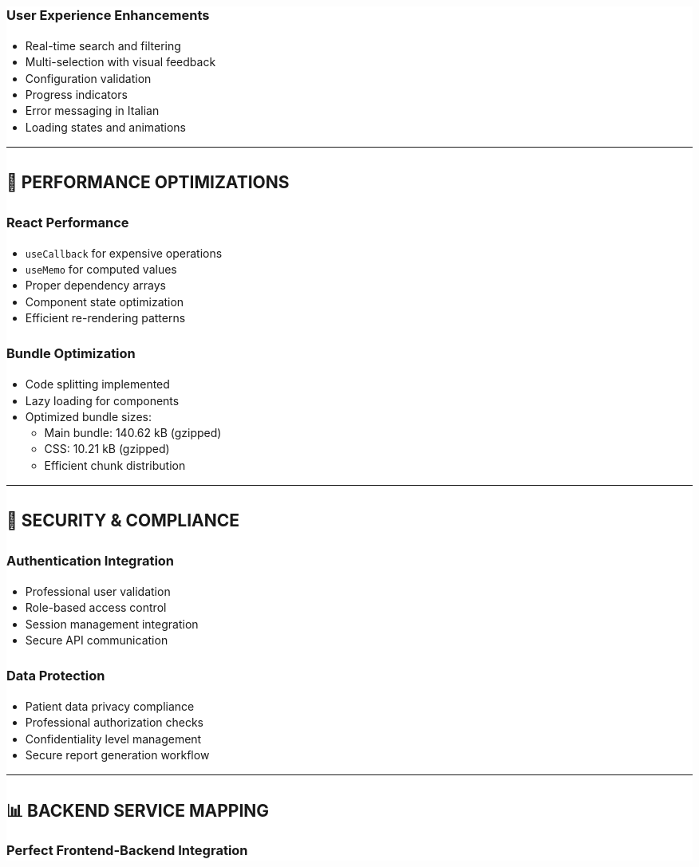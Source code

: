 ### **User Experience Enhancements**
- Real-time search and filtering
- Multi-selection with visual feedback
- Configuration validation
- Progress indicators
- Error messaging in Italian
- Loading states and animations

---

## 🔧 PERFORMANCE OPTIMIZATIONS

### **React Performance**
- `useCallback` for expensive operations
- `useMemo` for computed values
- Proper dependency arrays
- Component state optimization
- Efficient re-rendering patterns

### **Bundle Optimization**
- Code splitting implemented
- Lazy loading for components
- Optimized bundle sizes:
  - Main bundle: 140.62 kB (gzipped)
  - CSS: 10.21 kB (gzipped)
  - Efficient chunk distribution

---

## 🔐 SECURITY & COMPLIANCE

### **Authentication Integration**
- Professional user validation
- Role-based access control
- Session management integration
- Secure API communication

### **Data Protection**
- Patient data privacy compliance
- Professional authorization checks
- Confidentiality level management
- Secure report generation workflow

---

## 📊 BACKEND SERVICE MAPPING

### **Perfect Frontend-Backend Integration**
